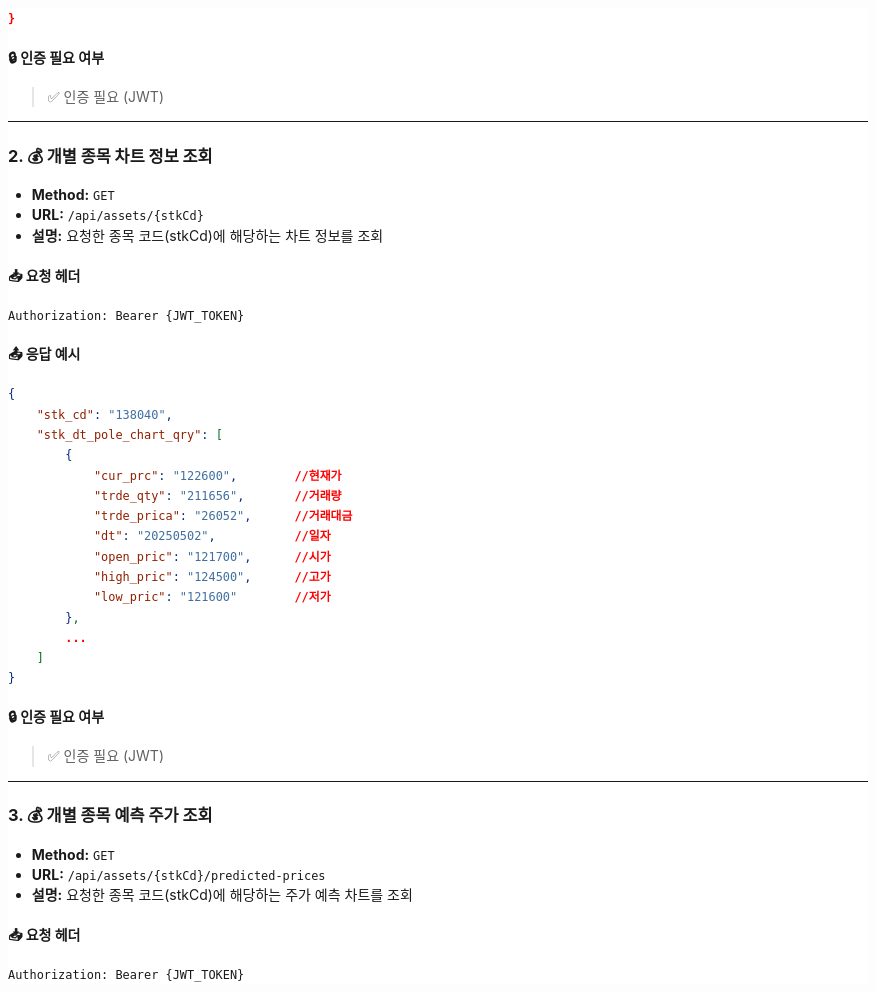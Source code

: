 ```json
}
```

#### 🔒 인증 필요 여부
> ✅ 인증 필요 (JWT)

---

### 2. 💰 개별 종목 차트 정보 조회
- **Method:** `GET`
- **URL:** `/api/assets/{stkCd}`
- **설명:** 요청한 종목 코드(stkCd)에 해당하는 차트 정보를 조회

#### 📥 요청 헤더
```
Authorization: Bearer {JWT_TOKEN}
```

#### 📤 응답 예시
```json
{
    "stk_cd": "138040",
    "stk_dt_pole_chart_qry": [
        {
            "cur_prc": "122600",        //현재가
            "trde_qty": "211656",       //거래량
            "trde_prica": "26052",      //거래대금
            "dt": "20250502",           //일자
            "open_pric": "121700",      //시가
            "high_pric": "124500",      //고가
            "low_pric": "121600"        //저가
        },
        ...
    ]
}
```

#### 🔒 인증 필요 여부
> ✅ 인증 필요 (JWT)

---

### 3. 💰 개별 종목 예측 주가 조회
- **Method:** `GET`
- **URL:** `/api/assets/{stkCd}/predicted-prices`
- **설명:** 요청한 종목 코드(stkCd)에 해당하는 주가 예측 차트를 조회

#### 📥 요청 헤더
```
Authorization: Bearer {JWT_TOKEN}
```
